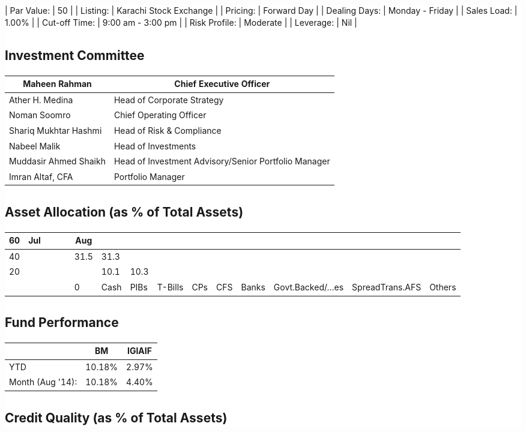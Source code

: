 | Par Value:               | 50                           |
| Listing:                 | Karachi Stock Exchange       |
| Pricing:                 | Forward Day                  |
| Dealing Days:            | Monday - Friday              |
| Sales Load:              | 1.00%                        |
| Cut-off Time:            | 9:00 am - 3:00 pm            |
| Risk Profile:            | Moderate                     |
| Leverage:                | Nil                          |

## Investment Committee

| Maheen Rahman         | Chief Executive Officer                              |
| --------------------- | ---------------------------------------------------- |
| Ather H. Medina       | Head of Corporate Strategy                           |
| Noman Soomro          | Chief Operating Officer                              |
| Shariq Mukhtar Hashmi | Head of Risk & Compliance                            |
| Nabeel Malik          | Head of Investments                                  |
| Muddasir Ahmed Shaikh | Head of Investment Advisory/Senior Portfolio Manager |
| Imran Altaf, CFA      | Portfolio Manager                                    |

## Asset Allocation (as % of Total Assets)

| 60  | Jul |     |     |     | Aug  |      |      |         |     |     |       |                 |                 |        |
| --- | --- | --- | --- | --- | ---- | ---- | ---- | ------- | --- | --- | ----- | --------------- | --------------- | ------ |
| 40  |     |     |     |     | 31.5 | 31.3 |      |         |     |     |       |                 |                 |        |
| 20  |     |     |     |     |      | 10.1 | 10.3 |         |     |     |       |                 |                 |        |
|     |     |     |     |     | 0    | Cash | PIBs | T-Bills | CPs | CFS | Banks | Govt.Backed/…es | SpreadTrans.AFS | Others |

## Fund Performance

|                  | BM     | IGIAIF |
| ---------------- | ------ | ------ |
| YTD              | 10.18% | 2.97%  |
| Month (Aug '14): | 10.18% | 4.40%  |

## Credit Quality (as % of Total Assets)
